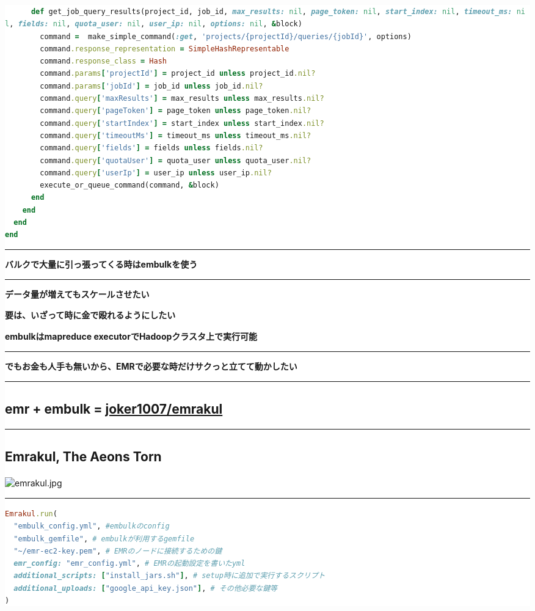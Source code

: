 ```ruby
      def get_job_query_results(project_id, job_id, max_results: nil, page_token: nil, start_index: nil, timeout_ms: nil, fields: nil, quota_user: nil, user_ip: nil, options: nil, &block)
        command =  make_simple_command(:get, 'projects/{projectId}/queries/{jobId}', options)
        command.response_representation = SimpleHashRepresentable
        command.response_class = Hash
        command.params['projectId'] = project_id unless project_id.nil?
        command.params['jobId'] = job_id unless job_id.nil?
        command.query['maxResults'] = max_results unless max_results.nil?
        command.query['pageToken'] = page_token unless page_token.nil?
        command.query['startIndex'] = start_index unless start_index.nil?
        command.query['timeoutMs'] = timeout_ms unless timeout_ms.nil?
        command.query['fields'] = fields unless fields.nil?
        command.query['quotaUser'] = quota_user unless quota_user.nil?
        command.query['userIp'] = user_ip unless user_ip.nil?
        execute_or_queue_command(command, &block)
      end
    end
  end
end
```

---

**バルクで大量に引っ張ってくる時はembulkを使う**

---

**データ量が増えてもスケールさせたい**

**要は、いざって時に金で殴れるようにしたい**

**embulkはmapreduce executorでHadoopクラスタ上で実行可能**

---

**でもお金も人手も無いから、EMRで必要な時だけサクっと立てて動かしたい**

---

## **emr + embulk = [joker1007/emrakul](https://github.com/joker1007/emrakul)**

---

## **Emrakul, The Aeons Torn**
![emrakul.jpg](emrakul.jpg)

---

```ruby
Emrakul.run(
  "embulk_config.yml", #embulkのconfig
  "embulk_gemfile", # embulkが利用するgemfile
  "~/emr-ec2-key.pem", # EMRのノードに接続するための鍵
  emr_config: "emr_config.yml", # EMRの起動設定を書いたyml
  additional_scripts: ["install_jars.sh"], # setup時に追加で実行するスクリプト
  additional_uploads: ["google_api_key.json"], # その他必要な鍵等
)
```
